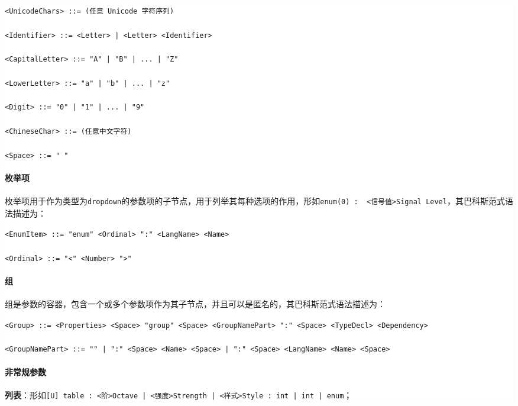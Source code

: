 ```
<UnicodeChars> ::= (任意 Unicode 字符序列)

<Identifier> ::= <Letter> | <Letter> <Identifier>

<CapitalLetter> ::= "A" | "B" | ... | "Z"

<LowerLetter> ::= "a" | "b" | ... | "z"

<Digit> ::= "0" | "1" | ... | "9"

<ChineseChar> ::= (任意中文字符)

<Space> ::= " "
```

#### 枚举项

枚举项用于作为类型为`dropdown`的参数项的子节点，用于列举其每种选项的作用，形如`enum(0) :  <信号值>Signal Level`，其巴科斯范式语法描述为：
```
<EnumItem> ::= "enum" <Ordinal> ":" <LangName> <Name>

<Ordinal> ::= "<" <Number> ">"
```

#### 组

组是参数的容器，包含一个或多个参数项作为其子节点，并且可以是匿名的，其巴科斯范式语法描述为：
```
<Group> ::= <Properties> <Space> "group" <Space> <GroupNamePart> ":" <Space> <TypeDecl> <Dependency>

<GroupNamePart> ::= "" | ":" <Space> <Name> <Space> | ":" <Space> <LangName> <Name> <Space>
```

#### 非常规参数

**列表**：形如`[U] table : <阶>Octave | <强度>Strength | <样式>Style : int | int | enum`；
